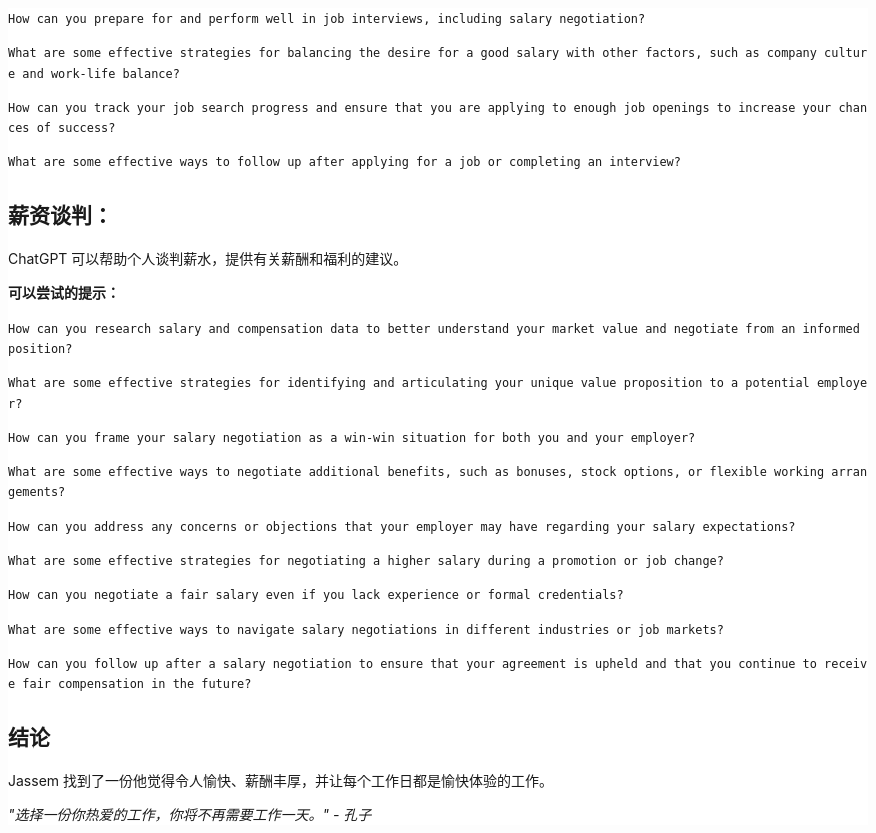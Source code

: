 ```
How can you prepare for and perform well in job interviews, including salary negotiation?
```

```
What are some effective strategies for balancing the desire for a good salary with other factors, such as company culture and work-life balance?
```

```
How can you track your job search progress and ensure that you are applying to enough job openings to increase your chances of success?
```

```
What are some effective ways to follow up after applying for a job or completing an interview?
```

## 薪资谈判：

ChatGPT 可以帮助个人谈判薪水，提供有关薪酬和福利的建议。

**可以尝试的提示：**

```
How can you research salary and compensation data to better understand your market value and negotiate from an informed position?
```

```
What are some effective strategies for identifying and articulating your unique value proposition to a potential employer?
```

```
How can you frame your salary negotiation as a win-win situation for both you and your employer?
```

```
What are some effective ways to negotiate additional benefits, such as bonuses, stock options, or flexible working arrangements?
```

```
How can you address any concerns or objections that your employer may have regarding your salary expectations?
```

```
What are some effective strategies for negotiating a higher salary during a promotion or job change?
```

```
How can you negotiate a fair salary even if you lack experience or formal credentials?
```

```
What are some effective ways to navigate salary negotiations in different industries or job markets?
```

```
How can you follow up after a salary negotiation to ensure that your agreement is upheld and that you continue to receive fair compensation in the future?
```

## 结论

Jassem 找到了一份他觉得令人愉快、薪酬丰厚，并让每个工作日都是愉快体验的工作。

*"选择一份你热爱的工作，你将不再需要工作一天。" - 孔子*
